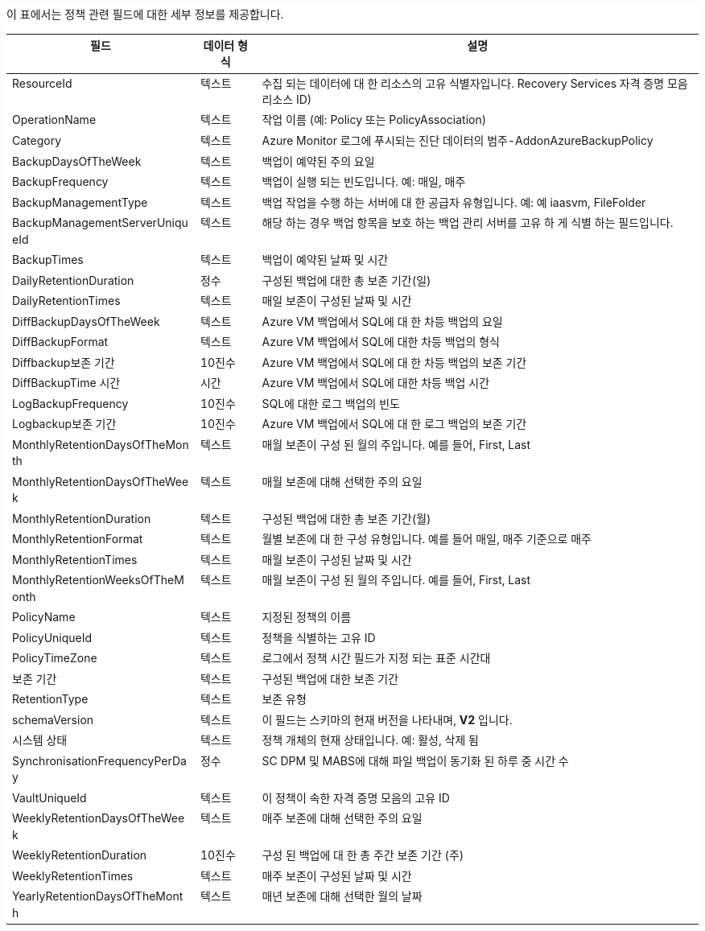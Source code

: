 이 표에서는 정책 관련 필드에 대한 세부 정보를 제공합니다.

| **필드**                       | **데이터 형식**  | **설명**                                              |
| ------------------------------- | -------------- | ------------------------------------------------------------ |
| ResourceId                      | 텍스트           | 수집 되는 데이터에 대 한 리소스의 고유 식별자입니다. Recovery Services 자격 증명 모음 리소스 ID) |
| OperationName                   | 텍스트           | 작업 이름 (예: Policy 또는 PolicyAssociation) |
| Category                        | 텍스트           | Azure Monitor 로그에 푸시되는 진단 데이터의 범주-AddonAzureBackupPolicy |
| BackupDaysOfTheWeek             | 텍스트           | 백업이 예약된 주의 요일            |
| BackupFrequency                 | 텍스트           | 백업이 실행 되는 빈도입니다. 예: 매일, 매주 |
| BackupManagementType            | 텍스트           | 백업 작업을 수행 하는 서버에 대 한 공급자 유형입니다. 예: 예 iaasvm, FileFolder |
| BackupManagementServerUniqueId  | 텍스트           | 해당 하는 경우 백업 항목을 보호 하는 백업 관리 서버를 고유 하 게 식별 하는 필드입니다. |
| BackupTimes                     | 텍스트           | 백업이 예약된 날짜 및 시간                     |
| DailyRetentionDuration          | 정수   | 구성된 백업에 대한 총 보존 기간(일)      |
| DailyRetentionTimes             | 텍스트           | 매일 보존이 구성된 날짜 및 시간            |
| DiffBackupDaysOfTheWeek         | 텍스트           | Azure VM 백업에서 SQL에 대 한 차등 백업의 요일 |
| DiffBackupFormat                | 텍스트           | Azure VM 백업에서 SQL에 대한 차등 백업의 형식   |
| Diffbackup보존 기간     | 10진수 | Azure VM 백업에서 SQL에 대 한 차등 백업의 보존 기간 |
| DiffBackupTime 시간                  | 시간           | Azure VM 백업에서 SQL에 대한 차등 백업 시간     |
| LogBackupFrequency              | 10진수 | SQL에 대한 로그 백업의 빈도                            |
| Logbackup보존 기간      | 10진수 | Azure VM 백업에서 SQL에 대 한 로그 백업의 보존 기간 |
| MonthlyRetentionDaysOfTheMonth  | 텍스트           | 매월 보존이 구성 된 월의 주입니다.  예를 들어, First, Last |
| MonthlyRetentionDaysOfTheWeek   | 텍스트           | 매월 보존에 대해 선택한 주의 요일              |
| MonthlyRetentionDuration        | 텍스트           | 구성된 백업에 대한 총 보존 기간(월)    |
| MonthlyRetentionFormat          | 텍스트           | 월별 보존에 대 한 구성 유형입니다. 예를 들어 매일, 매주 기준으로 매주 |
| MonthlyRetentionTimes           | 텍스트           | 매월 보존이 구성된 날짜 및 시간           |
| MonthlyRetentionWeeksOfTheMonth | 텍스트           | 매월 보존이 구성 된 월의 주입니다.   예를 들어, First, Last |
| PolicyName                      | 텍스트           | 지정된 정책의 이름                                   |
| PolicyUniqueId                  | 텍스트           | 정책을 식별하는 고유 ID                             |
| PolicyTimeZone                  | 텍스트           | 로그에서 정책 시간 필드가 지정 되는 표준 시간대 |
| 보존 기간               | 텍스트           | 구성된 백업에 대한 보존 기간                    |
| RetentionType                   | 텍스트           | 보존 유형                                            |
| schemaVersion                   | 텍스트           | 이 필드는 스키마의 현재 버전을 나타내며, **V2** 입니다. |
| 시스템 상태                           | 텍스트           | 정책 개체의 현재 상태입니다. 예: 활성, 삭제 됨 |
| SynchronisationFrequencyPerDay  | 정수   | SC DPM 및 MABS에 대해 파일 백업이 동기화 된 하루 중 시간 수 |
| VaultUniqueId                   | 텍스트           | 이 정책이 속한 자격 증명 모음의 고유 ID          |
| WeeklyRetentionDaysOfTheWeek    | 텍스트           | 매주 보존에 대해 선택한 주의 요일               |
| WeeklyRetentionDuration         | 10진수 | 구성 된 백업에 대 한 총 주간 보존 기간 (주) |
| WeeklyRetentionTimes            | 텍스트           | 매주 보존이 구성된 날짜 및 시간            |
| YearlyRetentionDaysOfTheMonth   | 텍스트           | 매년 보존에 대해 선택한 월의 날짜             |
